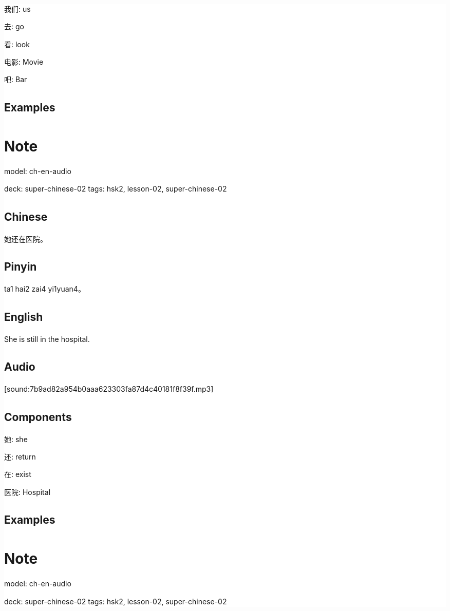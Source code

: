 我们: us

去: go

看: look

电影: Movie

吧: Bar

## Examples




# Note

model: ch-en-audio

deck: super-chinese-02
tags: hsk2, lesson-02, super-chinese-02

## Chinese
她还在医院。
## Pinyin
ta1 hai2 zai4 yi1yuan4。
## English
She is still in the hospital.
## Audio
[sound:7b9ad82a954b0aaa623303fa87d4c40181f8f39f.mp3]
## Components

她: she

还: return

在: exist

医院: Hospital

## Examples




# Note

model: ch-en-audio

deck: super-chinese-02
tags: hsk2, lesson-02, super-chinese-02
